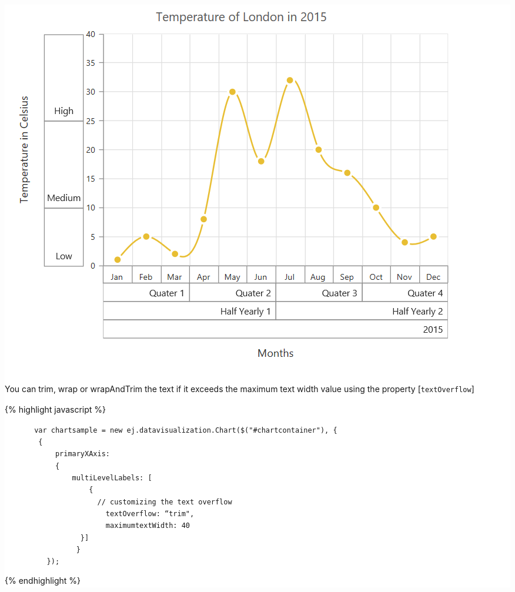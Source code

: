 ![MultiLevelLabels Alignment](Axis_images/axis_img60.png)

You can trim, wrap or wrapAndTrim the text if it exceeds the maximum text width value using the property [`textOverflow`]

{% highlight javascript %}

           var chartsample = new ej.datavisualization.Chart($("#chartcontainer"), {
            {
                primaryXAxis:
                {
                    multiLevelLabels: [
                        { 
                          // customizing the text overflow  
                            textOverflow: “trim", 
                            maximumtextWidth: 40                                                                   
                      }]
                     }  
              });            

{% endhighlight %}
